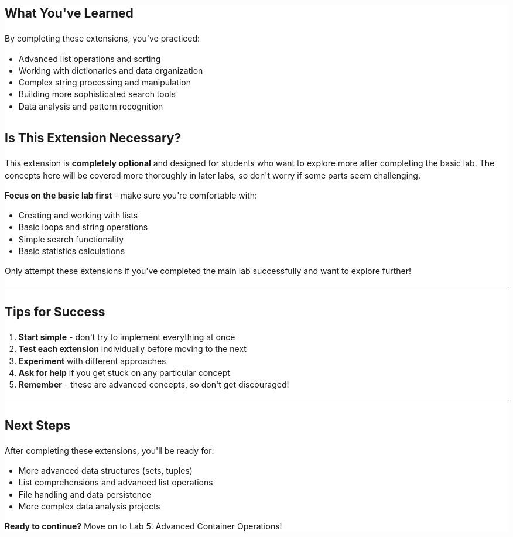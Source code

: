 
## **What You've Learned**

By completing these extensions, you've practiced:
- Advanced list operations and sorting
- Working with dictionaries and data organization
- Complex string processing and manipulation
- Building more sophisticated search tools
- Data analysis and pattern recognition

## **Is This Extension Necessary?**

This extension is **completely optional** and designed for students who want to explore more after completing the basic lab. The concepts here will be covered more thoroughly in later labs, so don't worry if some parts seem challenging.

**Focus on the basic lab first** - make sure you're comfortable with:
- Creating and working with lists
- Basic loops and string operations
- Simple search functionality
- Basic statistics calculations

Only attempt these extensions if you've completed the main lab successfully and want to explore further!

---

## **Tips for Success**

1. **Start simple** - don't try to implement everything at once
2. **Test each extension** individually before moving to the next
3. **Experiment** with different approaches
4. **Ask for help** if you get stuck on any particular concept
5. **Remember** - these are advanced concepts, so don't get discouraged!

---

## **Next Steps**

After completing these extensions, you'll be ready for:
- More advanced data structures (sets, tuples)
- List comprehensions and advanced list operations
- File handling and data persistence
- More complex data analysis projects

**Ready to continue?** Move on to Lab 5: Advanced Container Operations!
